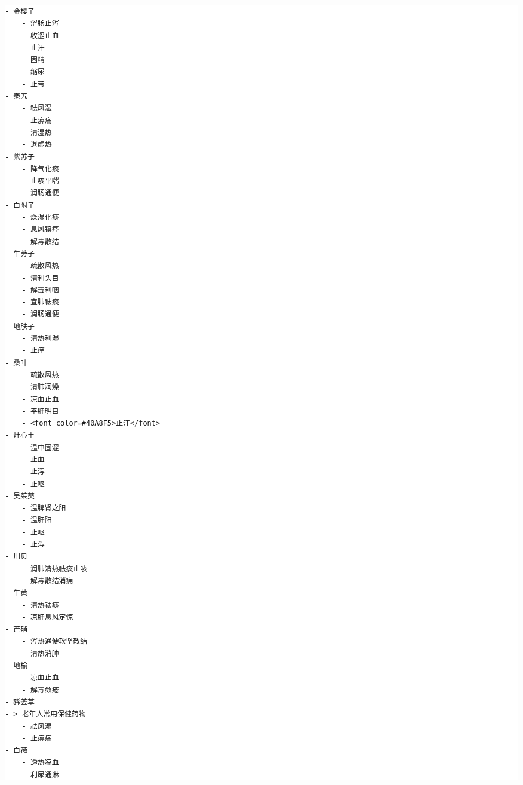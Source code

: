     - 金樱子
        - 涩肠止泻
        - 收涩止血
        - 止汗
        - 固精
        - 缩尿
        - 止带
    - 秦艽
        - 祛风湿
        - 止痹痛
        - 清湿热
        - 退虚热
    - 紫苏子
        - 降气化痰
        - 止咳平喘
        - 润肠通便
    - 白附子
        - 燥湿化痰
        - 息风镇痉
        - 解毒散结
    - 牛蒡子
        - 疏散风热
        - 清利头目
        - 解毒利咽
        - 宣肺祛痰
        - 润肠通便
    - 地肤子
        - 清热利湿
        - 止痒
    - 桑叶
        - 疏散风热
        - 清肺润燥
        - 凉血止血
        - 平肝明目
        - <font color=#40A8F5>止汗</font>
    - 灶心土
        - 温中固涩
        - 止血
        - 止泻
        - 止呕
    - 吴茱萸
        - 温脾肾之阳
        - 温肝阳
        - 止呕
        - 止泻
    - 川贝
        - 润肺清热祛痰止咳
        - 解毒散结消痈
    - 牛黄
        - 清热祛痰
        - 凉肝息风定惊
    - 芒硝
        - 泻热通便软坚散结
        - 清热消肿
    - 地榆
        - 凉血止血
        - 解毒敛疮
    - 豨莶草
    - > 老年人常用保健药物
        - 祛风湿
        - 止痹痛
    - 白薇
        - 透热凉血
        - 利尿通淋